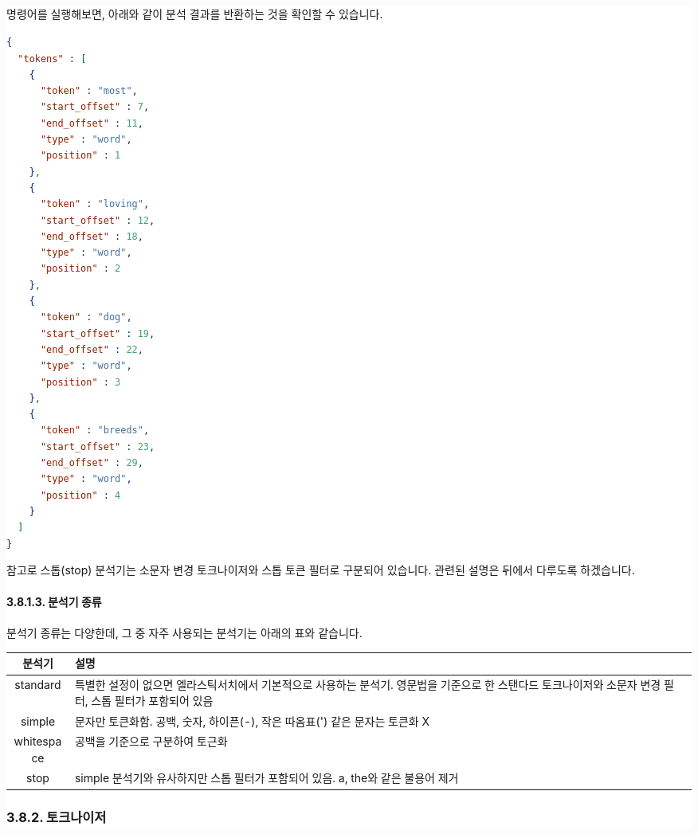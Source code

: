 명령어를 실행해보면, 아래와 같이 분석 결과를 반환하는 것을 확인할 수 있습니다.

```json
{
  "tokens" : [
    {
      "token" : "most",
      "start_offset" : 7,
      "end_offset" : 11,
      "type" : "word",
      "position" : 1
    },
    {
      "token" : "loving",
      "start_offset" : 12,
      "end_offset" : 18,
      "type" : "word",
      "position" : 2
    },
    {
      "token" : "dog",
      "start_offset" : 19,
      "end_offset" : 22,
      "type" : "word",
      "position" : 3
    },
    {
      "token" : "breeds",
      "start_offset" : 23,
      "end_offset" : 29,
      "type" : "word",
      "position" : 4
    }
  ]
}
```

참고로 스톱(stop) 분석기는 소문자 변경 토크나이저와 스톱 토큰 필터로 구분되어 있습니다. 관련된 설명은 뒤에서 다루도록 하겠습니다.

#### 3.8.1.3. 분석기 종류

분석기 종류는 다양한데, 그 중 자주 사용되는 분석기는 아래의 표와 같습니다.

|    분석기     | 설명                                                                                     |
|:----------:|:---------------------------------------------------------------------------------------|
|  standard  | 특별한 설정이 없으면 엘라스틱서치에서 기본적으로 사용하는 분석기. 영문법을 기준으로 한 스탠다드 토크나이저와 소문자 변경 필터, 스톱 필터가 포함되어 있음 |
|   simple   | 문자만 토큰화함. 공백, 숫자, 하이픈(-), 작은 따옴표(') 같은 문자는 토큰화 X                                       |
| whitespace | 공백을 기준으로 구분하여 토근화                                                                      |
|    stop    | simple 분석기와 유사하지만 스톱 필터가 포함되어 있음. a, the와 같은 불용어 제거                                    |

### 3.8.2. 토크나이저
